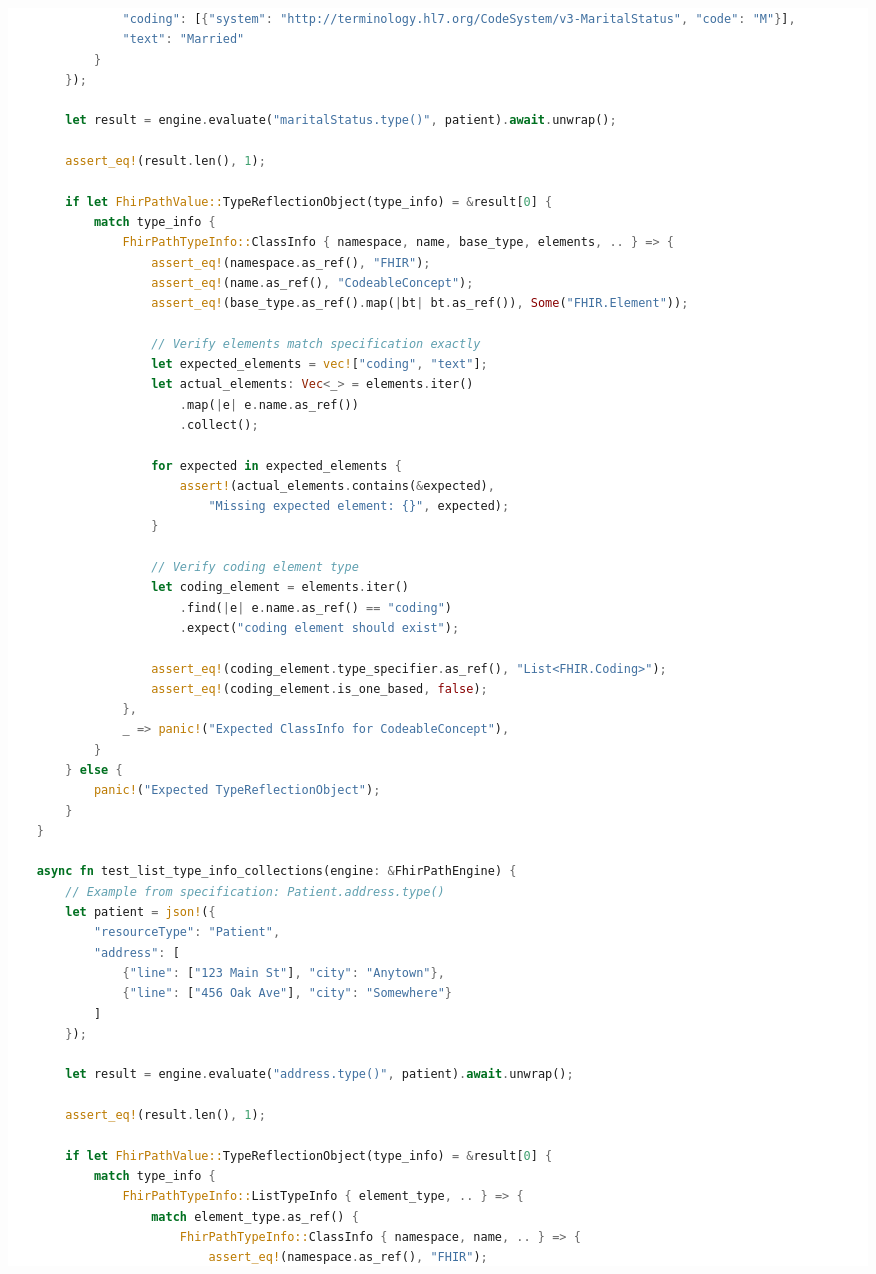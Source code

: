 ```rust
                "coding": [{"system": "http://terminology.hl7.org/CodeSystem/v3-MaritalStatus", "code": "M"}],
                "text": "Married"
            }
        });
        
        let result = engine.evaluate("maritalStatus.type()", patient).await.unwrap();
        
        assert_eq!(result.len(), 1);
        
        if let FhirPathValue::TypeReflectionObject(type_info) = &result[0] {
            match type_info {
                FhirPathTypeInfo::ClassInfo { namespace, name, base_type, elements, .. } => {
                    assert_eq!(namespace.as_ref(), "FHIR");
                    assert_eq!(name.as_ref(), "CodeableConcept");
                    assert_eq!(base_type.as_ref().map(|bt| bt.as_ref()), Some("FHIR.Element"));
                    
                    // Verify elements match specification exactly
                    let expected_elements = vec!["coding", "text"];
                    let actual_elements: Vec<_> = elements.iter()
                        .map(|e| e.name.as_ref())
                        .collect();
                    
                    for expected in expected_elements {
                        assert!(actual_elements.contains(&expected), 
                            "Missing expected element: {}", expected);
                    }
                    
                    // Verify coding element type
                    let coding_element = elements.iter()
                        .find(|e| e.name.as_ref() == "coding")
                        .expect("coding element should exist");
                    
                    assert_eq!(coding_element.type_specifier.as_ref(), "List<FHIR.Coding>");
                    assert_eq!(coding_element.is_one_based, false);
                },
                _ => panic!("Expected ClassInfo for CodeableConcept"),
            }
        } else {
            panic!("Expected TypeReflectionObject");
        }
    }
    
    async fn test_list_type_info_collections(engine: &FhirPathEngine) {
        // Example from specification: Patient.address.type()
        let patient = json!({
            "resourceType": "Patient",
            "address": [
                {"line": ["123 Main St"], "city": "Anytown"},
                {"line": ["456 Oak Ave"], "city": "Somewhere"}
            ]
        });
        
        let result = engine.evaluate("address.type()", patient).await.unwrap();
        
        assert_eq!(result.len(), 1);
        
        if let FhirPathValue::TypeReflectionObject(type_info) = &result[0] {
            match type_info {
                FhirPathTypeInfo::ListTypeInfo { element_type, .. } => {
                    match element_type.as_ref() {
                        FhirPathTypeInfo::ClassInfo { namespace, name, .. } => {
                            assert_eq!(namespace.as_ref(), "FHIR");
```